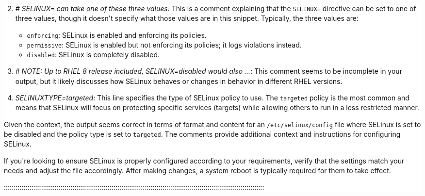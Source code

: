 2. *# SELINUX= can take one of these three values:* This is a comment explaining that the `SELINUX=` directive can be set to one of three values, though it doesn't specify what those values are in this snippet. Typically, the three values are:
    - `enforcing`: SELinux is enabled and enforcing its policies.
    - `permissive`: SELinux is enabled but not enforcing its policies; it logs violations instead.
    - `disabled`: SELinux is completely disabled.

3. *# NOTE: Up to RHEL 8 release included, SELINUX=disabled would also ...*: This comment seems to be incomplete in your output, but it likely discusses how SELinux behaves or changes in behavior in different RHEL versions.

4. *SELINUXTYPE=targeted*: This line specifies the type of SELinux policy to use. The `targeted` policy is the most common and means that SELinux will focus on protecting specific services (targets) while allowing others to run in a less restricted manner.

Given the context, the output seems correct in terms of format and content for an `/etc/selinux/config` file where SELinux is set to be disabled and the policy type is set to `targeted`. The comments provide additional context and instructions for configuring SELinux.

If you're looking to ensure SELinux is properly configured according to your requirements, verify that the settings match your needs and adjust the file accordingly. After making changes, a system reboot is typically required for them to take effect.

:::::::::::::::::::::::::::::::::::::::::::::::::::::::::::::::::::::::::::::::::::::::::::::::::::::::::::::::::::::::::::::::::::::

